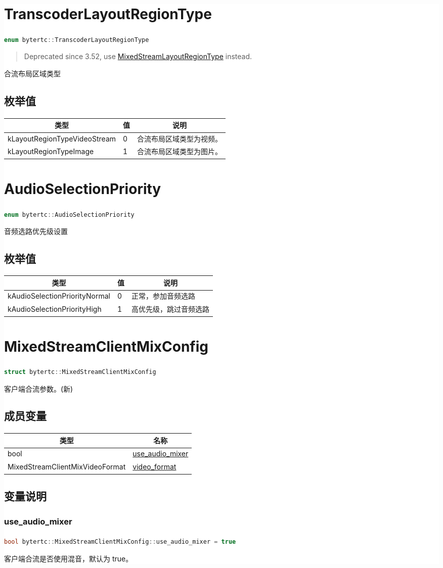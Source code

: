 <span id="TranscoderLayoutRegionType"></span>
# TranscoderLayoutRegionType
```cpp
enum bytertc::TranscoderLayoutRegionType
```
> Deprecated since 3.52, use [MixedStreamLayoutRegionType](#MixedStreamLayoutRegionType) instead.

合流布局区域类型


## 枚举值
| 类型 | 值 | 说明 |
| --- | --- | --- |
| kLayoutRegionTypeVideoStream | 0 | 合流布局区域类型为视频。 |
| kLayoutRegionTypeImage | 1 | 合流布局区域类型为图片。 |

<span id="AudioSelectionPriority"></span>
# AudioSelectionPriority
```cpp
enum bytertc::AudioSelectionPriority
```
音频选路优先级设置


## 枚举值
| 类型 | 值 | 说明 |
| --- | --- | --- |
| kAudioSelectionPriorityNormal | 0 | 正常，参加音频选路 |
| kAudioSelectionPriorityHigh | 1 | 高优先级，跳过音频选路 |

<span id="MixedStreamClientMixConfig"></span>
# MixedStreamClientMixConfig
```cpp
struct bytertc::MixedStreamClientMixConfig
```
客户端合流参数。(新)


## 成员变量
| 类型 | 名称 |
| --- | --- |
| bool | [use_audio_mixer](#MixedStreamClientMixConfig-use_audio_mixer) |
| MixedStreamClientMixVideoFormat | [video_format](#MixedStreamClientMixConfig-video_format) |

## 变量说明
<span id="MixedStreamClientMixConfig-use_audio_mixer"></span>
### use_audio_mixer
```cpp
bool bytertc::MixedStreamClientMixConfig::use_audio_mixer = true
```
客户端合流是否使用混音，默认为 true。
